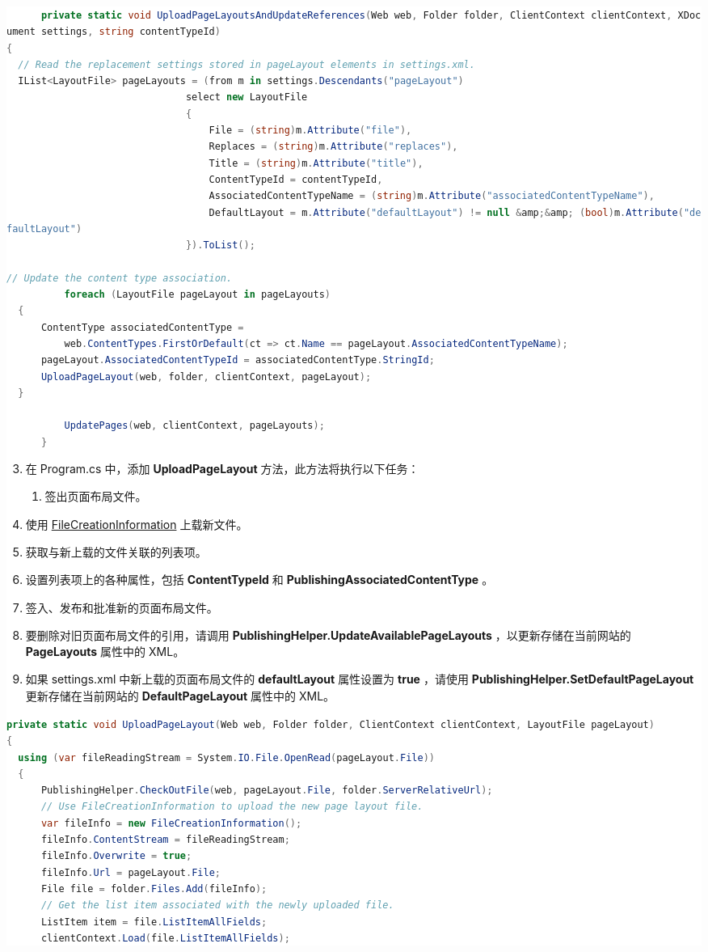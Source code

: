 
  ```C#
  		private static void UploadPageLayoutsAndUpdateReferences(Web web, Folder folder, ClientContext clientContext, XDocument settings, string contentTypeId)
{
    // Read the replacement settings stored in pageLayout elements in settings.xml.
    IList<LayoutFile> pageLayouts = (from m in settings.Descendants("pageLayout")
                                 select new LayoutFile
                                 {
                                     File = (string)m.Attribute("file"),
                                     Replaces = (string)m.Attribute("replaces"),
                                     Title = (string)m.Attribute("title"),
                                     ContentTypeId = contentTypeId,
                                     AssociatedContentTypeName = (string)m.Attribute("associatedContentTypeName"),
                                     DefaultLayout = m.Attribute("defaultLayout") != null &amp;&amp; (bool)m.Attribute("defaultLayout")
                                 }).ToList();

// Update the content type association.
		    foreach (LayoutFile pageLayout in pageLayouts)
    {
        ContentType associatedContentType =
            web.ContentTypes.FirstOrDefault(ct => ct.Name == pageLayout.AssociatedContentTypeName);
        pageLayout.AssociatedContentTypeId = associatedContentType.StringId;                
        UploadPageLayout(web, folder, clientContext, pageLayout);
    }
		    
		    UpdatePages(web, clientContext, pageLayouts);
		}

  ```

3.  在 Program.cs 中，添加 **UploadPageLayout** 方法，此方法将执行以下任务：
    
      1. 签出页面布局文件。
    
  2. 使用 [FileCreationInformation](https://msdn.microsoft.com/library/microsoft.sharepoint.client.filecreationinformation.aspx) 上载新文件。
    
  3. 获取与新上载的文件关联的列表项。
    
  4. 设置列表项上的各种属性，包括  **ContentTypeId** 和 **PublishingAssociatedContentType** 。
    
  5. 签入、发布和批准新的页面布局文件。
    
  6.  要删除对旧页面布局文件的引用，请调用 **PublishingHelper.UpdateAvailablePageLayouts** ，以更新存储在当前网站的 **PageLayouts** 属性中的 XML。
    
  7. 如果 settings.xml 中新上载的页面布局文件的  **defaultLayout** 属性设置为 **true** ，请使用 **PublishingHelper.SetDefaultPageLayout** 更新存储在当前网站的 **DefaultPageLayout** 属性中的 XML。
    

  ```C#
  private static void UploadPageLayout(Web web, Folder folder, ClientContext clientContext, LayoutFile pageLayout)
{
    using (var fileReadingStream = System.IO.File.OpenRead(pageLayout.File))
    {
        PublishingHelper.CheckOutFile(web, pageLayout.File, folder.ServerRelativeUrl);
        // Use FileCreationInformation to upload the new page layout file.
        var fileInfo = new FileCreationInformation();
        fileInfo.ContentStream = fileReadingStream;
        fileInfo.Overwrite = true;
        fileInfo.Url = pageLayout.File;
        File file = folder.Files.Add(fileInfo);
        // Get the list item associated with the newly uploaded file.
        ListItem item = file.ListItemAllFields;
        clientContext.Load(file.ListItemAllFields);
  ```
